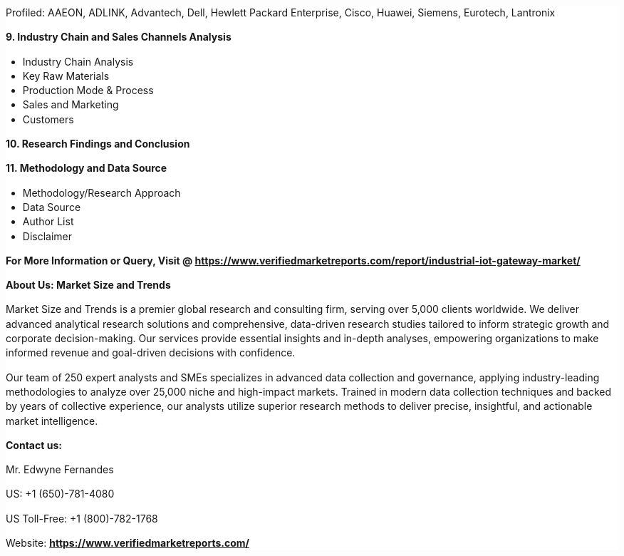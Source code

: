 Profiled: AAEON, ADLINK, Advantech, Dell, Hewlett Packard Enterprise, Cisco, Huawei, Siemens, Eurotech, Lantronix</strong></p><p><strong>9. Industry Chain and Sales Channels Analysis</strong></p><ul><li>Industry Chain Analysis</li><li>Key Raw Materials</li><li>Production Mode &amp; Process</li><li>Sales and Marketing</li><li>Customers</li></ul><p><strong>10. Research Findings and Conclusion</strong></p><p><strong>11. Methodology and Data Source</strong></p><ul><li>Methodology/Research Approach</li><li>Data Source</li><li>Author List</li><li>Disclaimer</li></ul></p><p><strong>For More Information or Query, Visit @ <a href="https://www.verifiedmarketreports.com/report/industrial-iot-gateway-market/">https://www.verifiedmarketreports.com/report/industrial-iot-gateway-market/</a></strong></p><p><strong>About Us: Market Size and Trends</strong></p><p>Market Size and Trends is a premier global research and consulting firm, serving over 5,000 clients worldwide. We deliver advanced analytical research solutions and comprehensive, data-driven research studies tailored to inform strategic growth and corporate decision-making. Our services provide essential insights and in-depth analyses, empowering organizations to make informed revenue and goal-driven decisions with confidence.</p><p>Our team of 250 expert analysts and SMEs specializes in advanced data collection and governance, applying industry-leading methodologies to analyze over 25,000 niche and high-impact markets. Trained in modern data collection techniques and backed by years of collective experience, our analysts utilize superior research methods to deliver precise, insightful, and actionable market intelligence.</p><p><strong>Contact us:</strong></p><p>Mr. Edwyne Fernandes</p><p>US: +1 (650)-781-4080</p><p>US Toll-Free: +1 (800)-782-1768</p><p>Website: <strong><a href="https://www.verifiedmarketreports.com/">https://www.verifiedmarketreports.com/</a></strong></p>
